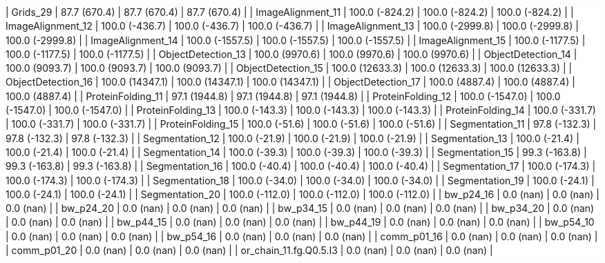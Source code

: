 | Grids_29                 | 87.7 (670.4)    | 87.7 (670.4)    | 87.7 (670.4)    |
| ImageAlignment_11        | 100.0 (-824.2)  | 100.0 (-824.2)  | 100.0 (-824.2)  |
| ImageAlignment_12        | 100.0 (-436.7)  | 100.0 (-436.7)  | 100.0 (-436.7)  |
| ImageAlignment_13        | 100.0 (-2999.8) | 100.0 (-2999.8) | 100.0 (-2999.8) |
| ImageAlignment_14        | 100.0 (-1557.5) | 100.0 (-1557.5) | 100.0 (-1557.5) |
| ImageAlignment_15        | 100.0 (-1177.5) | 100.0 (-1177.5) | 100.0 (-1177.5) |
| ObjectDetection_13       | 100.0 (9970.6)  | 100.0 (9970.6)  | 100.0 (9970.6)  |
| ObjectDetection_14       | 100.0 (9093.7)  | 100.0 (9093.7)  | 100.0 (9093.7)  |
| ObjectDetection_15       | 100.0 (12633.3) | 100.0 (12633.3) | 100.0 (12633.3) |
| ObjectDetection_16       | 100.0 (14347.1) | 100.0 (14347.1) | 100.0 (14347.1) |
| ObjectDetection_17       | 100.0 (4887.4)  | 100.0 (4887.4)  | 100.0 (4887.4)  |
| ProteinFolding_11        | 97.1 (1944.8)   | 97.1 (1944.8)   | 97.1 (1944.8)   |
| ProteinFolding_12        | 100.0 (-1547.0) | 100.0 (-1547.0) | 100.0 (-1547.0) |
| ProteinFolding_13        | 100.0 (-143.3)  | 100.0 (-143.3)  | 100.0 (-143.3)  |
| ProteinFolding_14        | 100.0 (-331.7)  | 100.0 (-331.7)  | 100.0 (-331.7)  |
| ProteinFolding_15        | 100.0 (-51.6)   | 100.0 (-51.6)   | 100.0 (-51.6)   |
| Segmentation_11          | 97.8 (-132.3)   | 97.8 (-132.3)   | 97.8 (-132.3)   |
| Segmentation_12          | 100.0 (-21.9)   | 100.0 (-21.9)   | 100.0 (-21.9)   |
| Segmentation_13          | 100.0 (-21.4)   | 100.0 (-21.4)   | 100.0 (-21.4)   |
| Segmentation_14          | 100.0 (-39.3)   | 100.0 (-39.3)   | 100.0 (-39.3)   |
| Segmentation_15          | 99.3 (-163.8)   | 99.3 (-163.8)   | 99.3 (-163.8)   |
| Segmentation_16          | 100.0 (-40.4)   | 100.0 (-40.4)   | 100.0 (-40.4)   |
| Segmentation_17          | 100.0 (-174.3)  | 100.0 (-174.3)  | 100.0 (-174.3)  |
| Segmentation_18          | 100.0 (-34.0)   | 100.0 (-34.0)   | 100.0 (-34.0)   |
| Segmentation_19          | 100.0 (-24.1)   | 100.0 (-24.1)   | 100.0 (-24.1)   |
| Segmentation_20          | 100.0 (-112.0)  | 100.0 (-112.0)  | 100.0 (-112.0)  |
| bw_p24_16                | 0.0 (nan)       | 0.0 (nan)       | 0.0 (nan)       |
| bw_p24_20                | 0.0 (nan)       | 0.0 (nan)       | 0.0 (nan)       |
| bw_p34_15                | 0.0 (nan)       | 0.0 (nan)       | 0.0 (nan)       |
| bw_p34_20                | 0.0 (nan)       | 0.0 (nan)       | 0.0 (nan)       |
| bw_p44_15                | 0.0 (nan)       | 0.0 (nan)       | 0.0 (nan)       |
| bw_p44_19                | 0.0 (nan)       | 0.0 (nan)       | 0.0 (nan)       |
| bw_p54_10                | 0.0 (nan)       | 0.0 (nan)       | 0.0 (nan)       |
| bw_p54_16                | 0.0 (nan)       | 0.0 (nan)       | 0.0 (nan)       |
| comm_p01_16              | 0.0 (nan)       | 0.0 (nan)       | 0.0 (nan)       |
| comm_p01_20              | 0.0 (nan)       | 0.0 (nan)       | 0.0 (nan)       |
| or_chain_11.fg.Q0.5.I3   | 0.0 (nan)       | 0.0 (nan)       | 0.0 (nan)       |